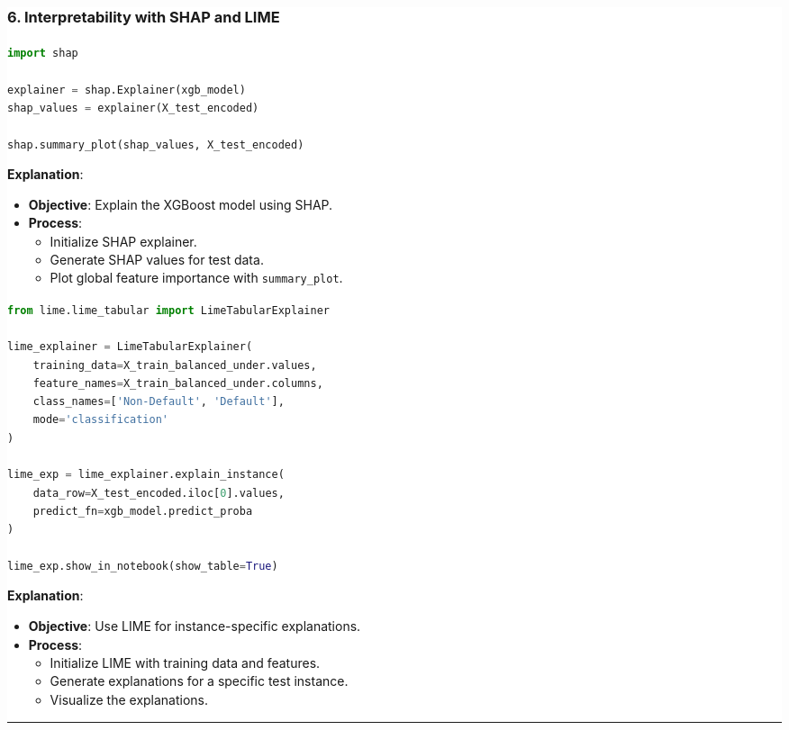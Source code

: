 
### **6. Interpretability with SHAP and LIME**
```python
import shap

explainer = shap.Explainer(xgb_model)
shap_values = explainer(X_test_encoded)

shap.summary_plot(shap_values, X_test_encoded)
```

**Explanation**:
- **Objective**: Explain the XGBoost model using SHAP.
- **Process**:
  - Initialize SHAP explainer.
  - Generate SHAP values for test data.
  - Plot global feature importance with `summary_plot`.

```python
from lime.lime_tabular import LimeTabularExplainer

lime_explainer = LimeTabularExplainer(
    training_data=X_train_balanced_under.values,
    feature_names=X_train_balanced_under.columns,
    class_names=['Non-Default', 'Default'],
    mode='classification'
)

lime_exp = lime_explainer.explain_instance(
    data_row=X_test_encoded.iloc[0].values,
    predict_fn=xgb_model.predict_proba
)

lime_exp.show_in_notebook(show_table=True)
```

**Explanation**:
- **Objective**: Use LIME for instance-specific explanations.
- **Process**:
  - Initialize LIME with training data and features.
  - Generate explanations for a specific test instance.
  - Visualize the explanations.

---
